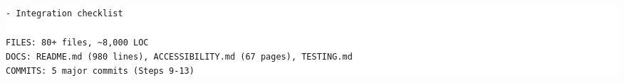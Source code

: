 ```
- Integration checklist

FILES: 80+ files, ~8,000 LOC
DOCS: README.md (980 lines), ACCESSIBILITY.md (67 pages), TESTING.md
COMMITS: 5 major commits (Steps 9-13)
```
